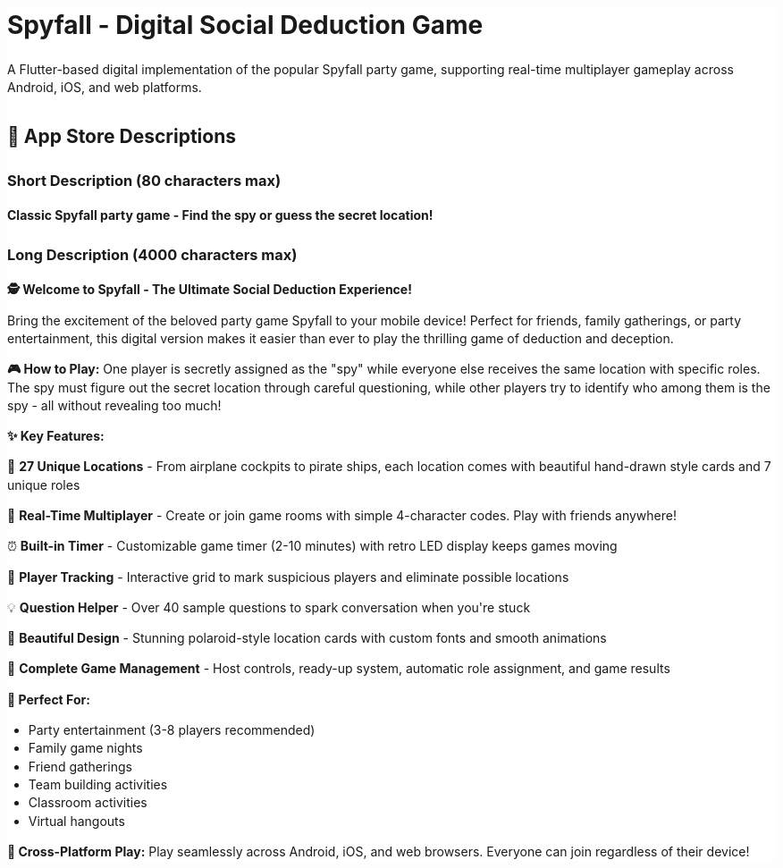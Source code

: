 # Spyfall - Digital Social Deduction Game

A Flutter-based digital implementation of the popular Spyfall party game, supporting real-time multiplayer gameplay across Android, iOS, and web platforms.

## 📱 App Store Descriptions

### Short Description (80 characters max)
**Classic Spyfall party game - Find the spy or guess the secret location!**

### Long Description (4000 characters max)

**🕵️ Welcome to Spyfall - The Ultimate Social Deduction Experience!**

Bring the excitement of the beloved party game Spyfall to your mobile device! Perfect for friends, family gatherings, or party entertainment, this digital version makes it easier than ever to play the thrilling game of deduction and deception.

**🎮 How to Play:**
One player is secretly assigned as the "spy" while everyone else receives the same location with specific roles. The spy must figure out the secret location through careful questioning, while other players try to identify who among them is the spy - all without revealing too much!

**✨ Key Features:**

🎯 **27 Unique Locations** - From airplane cockpits to pirate ships, each location comes with beautiful hand-drawn style cards and 7 unique roles

🔄 **Real-Time Multiplayer** - Create or join game rooms with simple 4-character codes. Play with friends anywhere!

⏰ **Built-in Timer** - Customizable game timer (2-10 minutes) with retro LED display keeps games moving

📝 **Player Tracking** - Interactive grid to mark suspicious players and eliminate possible locations

💡 **Question Helper** - Over 40 sample questions to spark conversation when you're stuck

🎨 **Beautiful Design** - Stunning polaroid-style location cards with custom fonts and smooth animations

🎪 **Complete Game Management** - Host controls, ready-up system, automatic role assignment, and game results

**🌟 Perfect For:**
- Party entertainment (3-8 players recommended)
- Family game nights
- Friend gatherings
- Team building activities
- Classroom activities
- Virtual hangouts

**📱 Cross-Platform Play:**
Play seamlessly across Android, iOS, and web browsers. Everyone can join regardless of their device!
